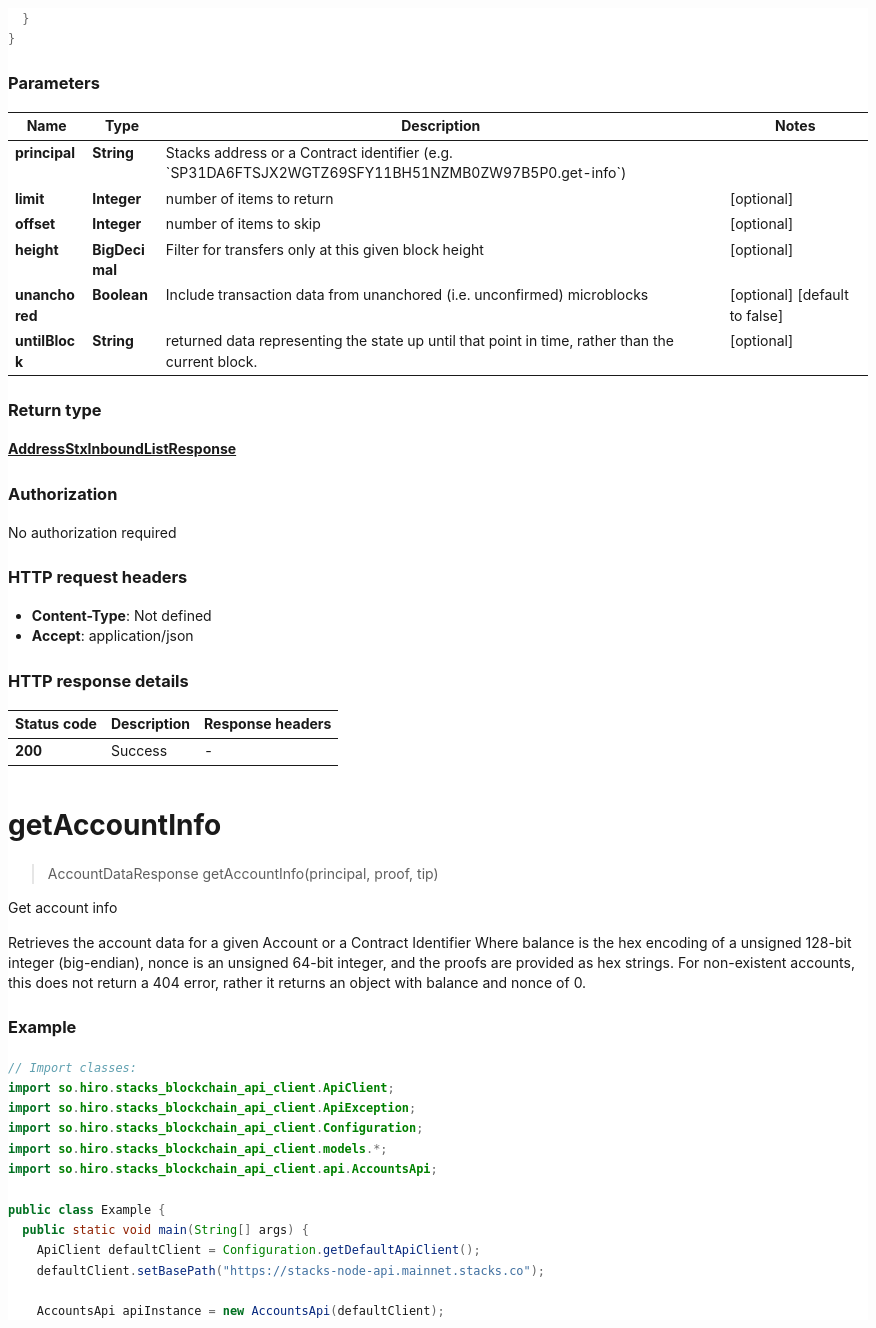 ```java
  }
}
```

### Parameters

Name | Type | Description  | Notes
------------- | ------------- | ------------- | -------------
 **principal** | **String**| Stacks address or a Contract identifier (e.g. &#x60;SP31DA6FTSJX2WGTZ69SFY11BH51NZMB0ZW97B5P0.get-info&#x60;) |
 **limit** | **Integer**| number of items to return | [optional]
 **offset** | **Integer**| number of items to skip | [optional]
 **height** | **BigDecimal**| Filter for transfers only at this given block height | [optional]
 **unanchored** | **Boolean**| Include transaction data from unanchored (i.e. unconfirmed) microblocks | [optional] [default to false]
 **untilBlock** | **String**| returned data representing the state up until that point in time, rather than the current block. | [optional]

### Return type

[**AddressStxInboundListResponse**](AddressStxInboundListResponse.md)

### Authorization

No authorization required

### HTTP request headers

 - **Content-Type**: Not defined
 - **Accept**: application/json

### HTTP response details
| Status code | Description | Response headers |
|-------------|-------------|------------------|
**200** | Success |  -  |

<a name="getAccountInfo"></a>
# **getAccountInfo**
> AccountDataResponse getAccountInfo(principal, proof, tip)

Get account info

Retrieves the account data for a given Account or a Contract Identifier  Where balance is the hex encoding of a unsigned 128-bit integer (big-endian), nonce is an unsigned 64-bit integer, and the proofs are provided as hex strings.  For non-existent accounts, this does not return a 404 error, rather it returns an object with balance and nonce of 0. 

### Example
```java
// Import classes:
import so.hiro.stacks_blockchain_api_client.ApiClient;
import so.hiro.stacks_blockchain_api_client.ApiException;
import so.hiro.stacks_blockchain_api_client.Configuration;
import so.hiro.stacks_blockchain_api_client.models.*;
import so.hiro.stacks_blockchain_api_client.api.AccountsApi;

public class Example {
  public static void main(String[] args) {
    ApiClient defaultClient = Configuration.getDefaultApiClient();
    defaultClient.setBasePath("https://stacks-node-api.mainnet.stacks.co");

    AccountsApi apiInstance = new AccountsApi(defaultClient);
```